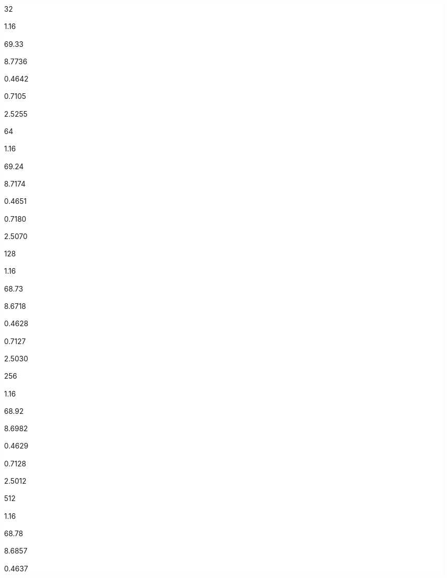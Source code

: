 32

1.16

69.33

8.7736

0.4642

0.7105

2.5255

64

1.16

69.24

8.7174

0.4651

0.7180

2.5070

128

1.16

68.73

8.6718

0.4628

0.7127

2.5030

256

1.16

68.92

8.6982

0.4629

0.7128

2.5012

512

1.16

68.78

8.6857

0.4637
